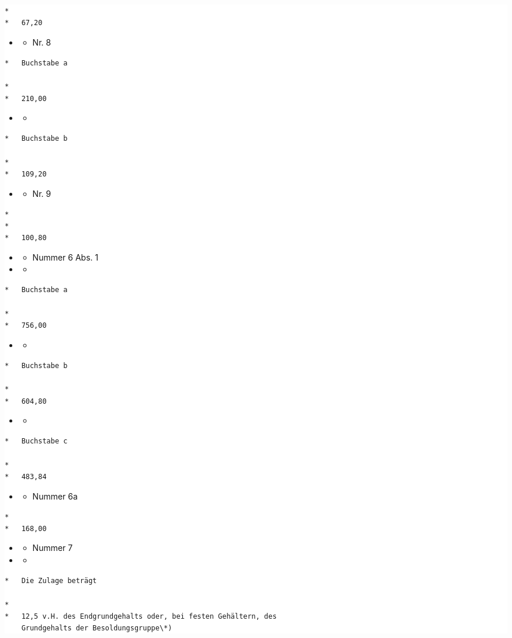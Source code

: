     *
    *   67,20


*    *   Nr. 8

    *   Buchstabe a

    *
    *   210,00


*    *
    *   Buchstabe b

    *
    *   109,20


*    *   Nr. 9

    *
    *
    *   100,80


*    *   Nummer 6 Abs. 1


*    *
    *   Buchstabe a

    *
    *   756,00


*    *
    *   Buchstabe b

    *
    *   604,80


*    *
    *   Buchstabe c

    *
    *   483,84


*    *   Nummer 6a

    *
    *   168,00


*    *   Nummer 7


*    *
    *   Die Zulage beträgt

    *
    *   12,5 v.H. des Endgrundgehalts oder, bei festen Gehältern, des
        Grundgehalts der Besoldungsgruppe\*)

